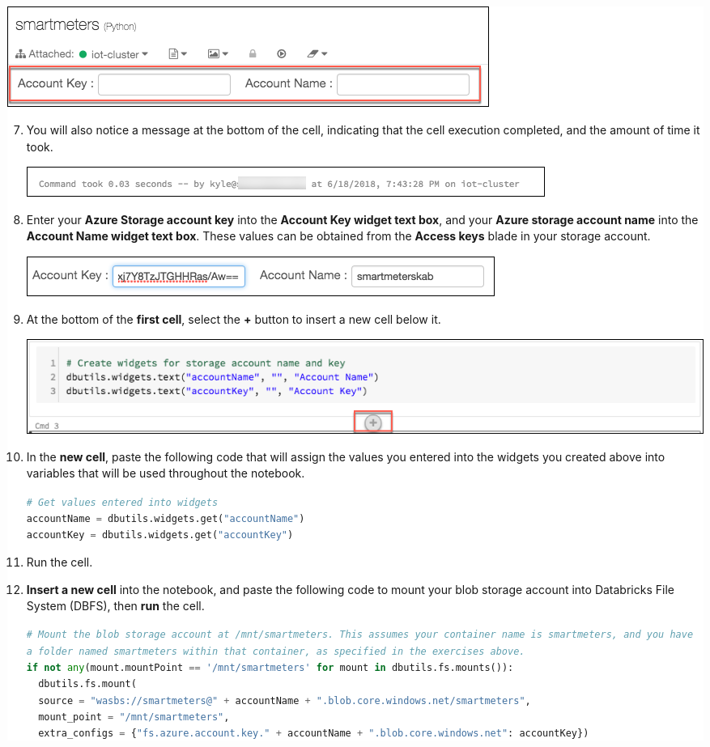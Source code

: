    ![In the Databricks notebook, Account Key and Account Name widgets are highlighted.](media/azure-databricks-notebook-widgets.png 'Databricks Notebooks widgets')

7. You will also notice a message at the bottom of the cell, indicating that the cell execution completed, and the amount of time it took.

   ![A message is displayed at the bottom of the cell indicating how long the command took to execute.](media/azure-databricks-cell-execution-time.png 'Cell execution time')

8. Enter your **Azure Storage account key** into the **Account Key widget text box**, and your **Azure storage account name** into the **Account Name widget text box**. These values can be obtained from the **Access keys** blade in your storage account.

    ![The Account Key and Account Name widgets are populated with values from the Azure storage account.](media/azure-databricks-notebook-widgets-populated.png 'Databricks Notebooks widgets')

9. At the bottom of the **first cell**, select the **+** button to insert a new cell below it.

    ![The Insert new cell button is highlighted at the bottom of the Databricks cell.](media/azure-databricks-insert-new-cell.png 'Insert new cell')

10. In the **new cell**, paste the following code that will assign the values you entered into the widgets you created above into variables that will be used throughout the notebook.

    ```python
    # Get values entered into widgets
    accountName = dbutils.widgets.get("accountName")
    accountKey = dbutils.widgets.get("accountKey")
    ```

11. Run the cell.

12. **Insert a new cell** into the notebook, and paste the following code to mount your blob storage account into Databricks File System (DBFS), then **run** the cell.

    ```python
    # Mount the blob storage account at /mnt/smartmeters. This assumes your container name is smartmeters, and you have a folder named smartmeters within that container, as specified in the exercises above.
    if not any(mount.mountPoint == '/mnt/smartmeters' for mount in dbutils.fs.mounts()): 
      dbutils.fs.mount(
      source = "wasbs://smartmeters@" + accountName + ".blob.core.windows.net/smartmeters",
      mount_point = "/mnt/smartmeters",
      extra_configs = {"fs.azure.account.key." + accountName + ".blob.core.windows.net": accountKey})
    ```
